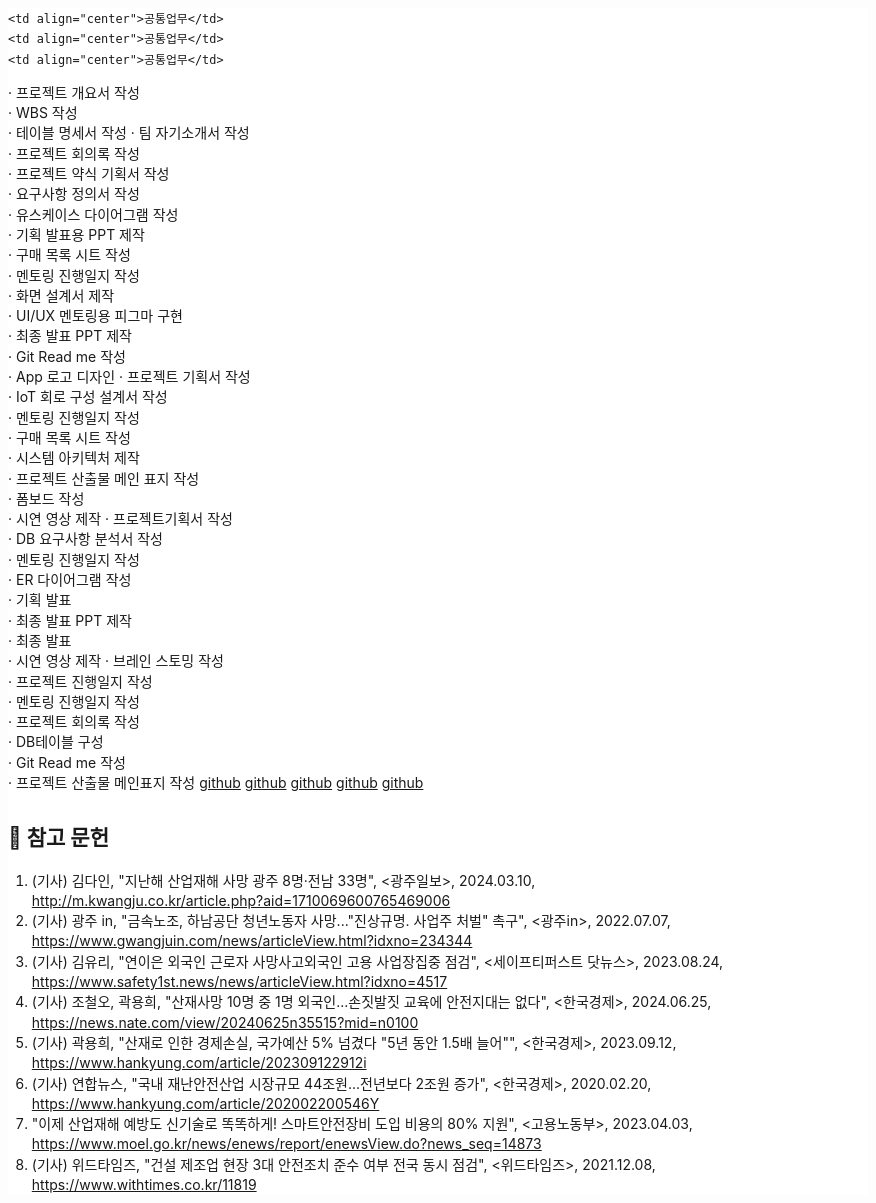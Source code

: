     <td align="center">공통업무</td>
    <td align="center">공통업무</td>
    <td align="center">공통업무</td>
  </tr>
 <tr>
    <td>· 프로젝트 개요서 작성<br/>· WBS 작성<br/>· 테이블 명세서 작성</td>
    <td>· 팀 자기소개서 작성<br/>· 프로젝트 회의록 작성<br/>· 프로젝트 약식 기획서 작성<br/>· 요구사항 정의서 작성<br/>· 유스케이스 다이어그램 작성<br/>· 기획 발표용 PPT 제작<br/>· 구매 목록 시트 작성<br/>· 멘토링 진행일지 작성<br/>· 화면 설계서 제작<br/>· UI/UX 멘토링용 피그마 구현<br/>· 최종 발표 PPT 제작<br/>· Git Read me 작성<br/>· App 로고 디자인</td>
    <td>· 프로젝트 기획서 작성<br/>· IoT 회로 구성 설계서 작성<br/>· 멘토링 진행일지 작성<br/>· 구매 목록 시트 작성<br/>· 시스템 아키텍처 제작<br/>· 프로젝트 산출물 메인 표지 작성<br/>· 폼보드 작성<br/>· 시연 영상 제작</td>
    <td>· 프로젝트기획서 작성<br/>· DB 요구사항 분석서 작성<br/>· 멘토링 진행일지 작성<br/>· ER 다이어그램 작성<br/>· 기획 발표<br/>· 최종 발표 PPT 제작<br/>· 최종 발표<br/>· 시연 영상 제작</td>
    <td>· 브레인 스토밍 작성<br/>· 프로젝트 진행일지 작성<br/>· 멘토링 진행일지 작성<br/>· 프로젝트 회의록 작성<br/>· DB테이블 구성<br/>· Git Read me 작성<br/>· 프로젝트 산출물 메인표지 작성</td>
  </tr>
  <tr>
    <td align="center"><a href="https://github.com/MINKIKING" target='_blank'>github</a></td>
    <td align="center"><a href="https://github.com/mohyunjeong" target='_blank'>github</a></td>
    <td align="center"><a href="https://github.com/yeolchung" target='_blank'>github</a></td>
    <td align="center"><a href="https://github.com/yb1882" target='_blank'>github</a></td>
    <td align="center"><a href="https://github.com/02childgood" target='_blank'>github</a></td>
  </tr>
</table>
<br/>

## 📌 참고 문헌
1) (기사) 김다인, "지난해 산업재해 사망 광주 8명·전남 33명", <광주일보>, 2024.03.10,<br/>
   http://m.kwangju.co.kr/article.php?aid=1710069600765469006<br/>
2) (기사) 광주 in, "금속노조, 하남공단 청년노동자 사망..."진상규명. 사업주 처벌" 촉구", <광주in>, 2022.07.07,<br/>
   https://www.gwangjuin.com/news/articleView.html?idxno=234344<br/>
3) (기사) 김유리, "연이은 외국인 근로자 사망사고외국인 고용 사업장집중 점검", <세이프티퍼스트 닷뉴스>, 2023.08.24,<br/>
   https://www.safety1st.news/news/articleView.html?idxno=4517<br/>
4) (기사) 조철오, 곽용희, "산재사망 10명 중 1명 외국인...손짓발짓 교육에 안전지대는 없다", <한국경제>, 2024.06.25,<br/>
   https://news.nate.com/view/20240625n35515?mid=n0100<br/>
5) (기사) 곽용희, "산재로 인한 경제손실, 국가예산 5% 넘겼다 "5년 동안 1.5배 늘어"", <한국경제>, 2023.09.12,<br/>
   https://www.hankyung.com/article/202309122912i<br/>
6) (기사) 연합뉴스, "국내 재난안전산업 시장규모 44조원...전년보다 2조원 증가", <한국경제>, 2020.02.20,<br/>
   https://www.hankyung.com/article/202002200546Y<br/>
7) "이제 산업재해 예방도 신기술로 똑똑하게! 스마트안전장비 도입 비용의 80% 지원", <고용노동부>, 2023.04.03,<br/>
   https://www.moel.go.kr/news/enews/report/enewsView.do?news_seq=14873<br/>
8) (기사) 위드타임즈, "건설 제조업 현장 3대 안전조치 준수 여부 전국 동시 점검", <위드타임즈>, 2021.12.08,<br/>
   https://www.withtimes.co.kr/11819
